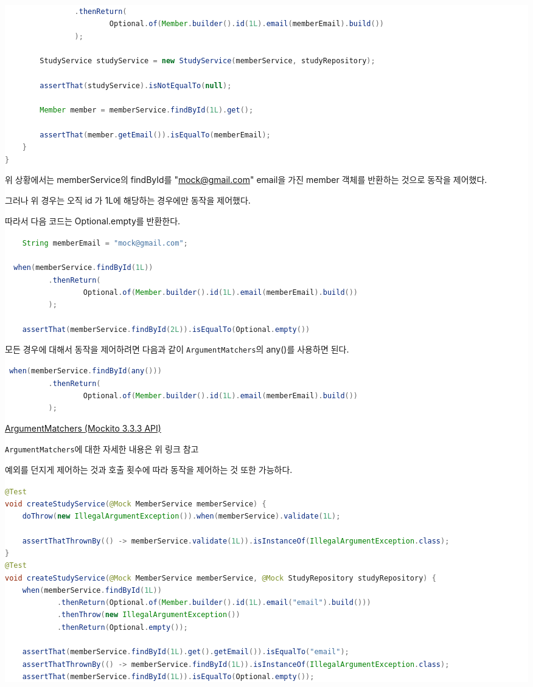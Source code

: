 ```java
                .thenReturn(
                        Optional.of(Member.builder().id(1L).email(memberEmail).build())
                );

        StudyService studyService = new StudyService(memberService, studyRepository);

        assertThat(studyService).isNotEqualTo(null);
        
        Member member = memberService.findById(1L).get();

        assertThat(member.getEmail()).isEqualTo(memberEmail);
    }
}
```

위 상황에서는 memberService의 findById를 "[mock@gmail.com](mailto:mock@gmail.com)" email을 가진 member 객체를 반환하는 것으로 동작을 제어했다.

그러나 위 경우는 오직 id 가 1L에 해당하는 경우에만 동작을 제어했다.

따라서 다음 코드는 Optional.empty를 반환한다.

```java
	String memberEmail = "mock@gmail.com";
  
  when(memberService.findById(1L))
          .thenReturn(
                  Optional.of(Member.builder().id(1L).email(memberEmail).build())
          );

	assertThat(memberService.findById(2L)).isEqualTo(Optional.empty())
```

모든 경우에 대해서 동작을 제어하려면 다음과 같이 `ArgumentMatchers`의 any()를 사용하면 된다.

```java
 when(memberService.findById(any()))
          .thenReturn(
                  Optional.of(Member.builder().id(1L).email(memberEmail).build())
          );
```

[ArgumentMatchers (Mockito 3.3.3 API)](https://javadoc.io/static/org.mockito/mockito-core/3.3.3/org/mockito/ArgumentMatchers.html)

`ArgumentMatchers`에 대한 자세한 내용은 위 링크 참고

예외를 던지게 제어하는 것과 호출 횟수에 따라 동작을 제어하는 것 또한 가능하다.

```java
@Test
void createStudyService(@Mock MemberService memberService) {
    doThrow(new IllegalArgumentException()).when(memberService).validate(1L);

    assertThatThrownBy(() -> memberService.validate(1L)).isInstanceOf(IllegalArgumentException.class);
}
@Test
void createStudyService(@Mock MemberService memberService, @Mock StudyRepository studyRepository) {
    when(memberService.findById(1L))
            .thenReturn(Optional.of(Member.builder().id(1L).email("email").build()))
            .thenThrow(new IllegalArgumentException())
            .thenReturn(Optional.empty());

    assertThat(memberService.findById(1L).get().getEmail()).isEqualTo("email");
    assertThatThrownBy(() -> memberService.findById(1L)).isInstanceOf(IllegalArgumentException.class);
    assertThat(memberService.findById(1L)).isEqualTo(Optional.empty());
```